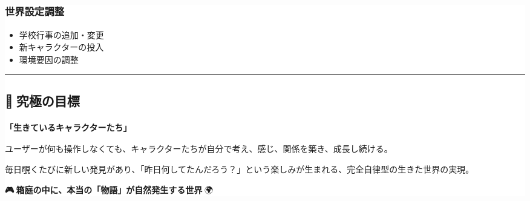 ### **世界設定調整**
- 学校行事の追加・変更
- 新キャラクターの投入
- 環境要因の調整

---

## 🌟 究極の目標

**「生きているキャラクターたち」**

ユーザーが何も操作しなくても、キャラクターたちが自分で考え、感じ、関係を築き、成長し続ける。

毎日覗くたびに新しい発見があり、「昨日何してたんだろう？」という楽しみが生まれる、完全自律型の生きた世界の実現。

**🎮 箱庭の中に、本当の「物語」が自然発生する世界** 🌍